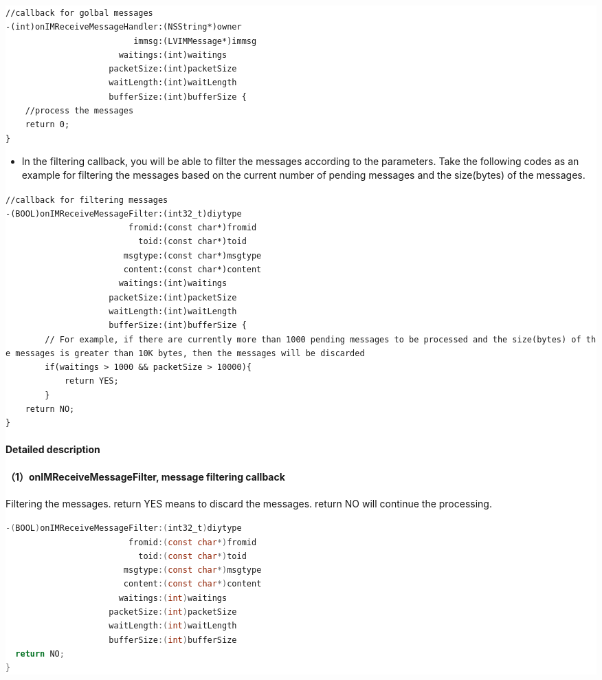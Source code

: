 ``` 
//callback for golbal messages
-(int)onIMReceiveMessageHandler:(NSString*)owner
                          immsg:(LVIMMessage*)immsg
                       waitings:(int)waitings
                     packetSize:(int)packetSize
                     waitLength:(int)waitLength
                     bufferSize:(int)bufferSize {
    //process the messages
    return 0;
}
```

* In the filtering callback, you will be able to filter the messages according to the parameters. Take the following codes as an example for filtering the messages based on the current number of pending messages and the size(bytes) of the messages.

``` 
//callback for filtering messages
-(BOOL)onIMReceiveMessageFilter:(int32_t)diytype
                         fromid:(const char*)fromid
                           toid:(const char*)toid
                        msgtype:(const char*)msgtype
                        content:(const char*)content
                       waitings:(int)waitings
                     packetSize:(int)packetSize
                     waitLength:(int)waitLength
                     bufferSize:(int)bufferSize {
		// For example, if there are currently more than 1000 pending messages to be processed and the size(bytes) of the messages is greater than 10K bytes, then the messages will be discarded
		if(waitings > 1000 && packetSize > 10000){
			return YES;
		}
    return NO;
}
```

#### Detailed description

#### （1）onIMReceiveMessageFilter, message filtering callback

Filtering the messages. return YES means to discard the messages. return NO will continue the processing.

``` java
-(BOOL)onIMReceiveMessageFilter:(int32_t)diytype
                         fromid:(const char*)fromid
                           toid:(const char*)toid
                        msgtype:(const char*)msgtype
                        content:(const char*)content
                       waitings:(int)waitings
                     packetSize:(int)packetSize
                     waitLength:(int)waitLength
                     bufferSize:(int)bufferSize
  return NO;
}
```
